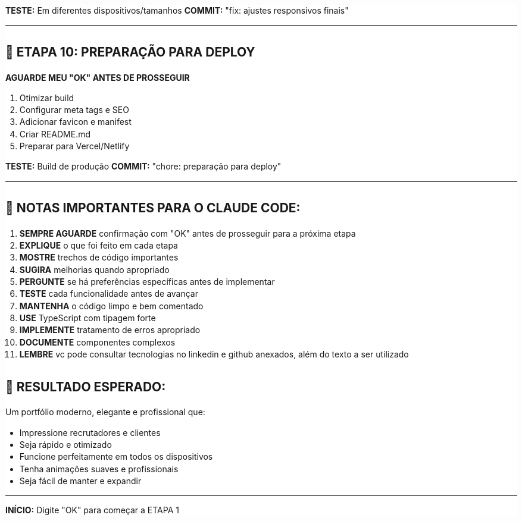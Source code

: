 **TESTE:** Em diferentes dispositivos/tamanhos
**COMMIT:** "fix: ajustes responsivos finais"

---

## 🚀 ETAPA 10: PREPARAÇÃO PARA DEPLOY
**AGUARDE MEU "OK" ANTES DE PROSSEGUIR**

1. Otimizar build
2. Configurar meta tags e SEO
3. Adicionar favicon e manifest
4. Criar README.md
5. Preparar para Vercel/Netlify

**TESTE:** Build de produção
**COMMIT:** "chore: preparação para deploy"

---

## 📝 NOTAS IMPORTANTES PARA O CLAUDE CODE:

1. **SEMPRE AGUARDE** confirmação com "OK" antes de prosseguir para a próxima etapa
2. **EXPLIQUE** o que foi feito em cada etapa
3. **MOSTRE** trechos de código importantes
4. **SUGIRA** melhorias quando apropriado
5. **PERGUNTE** se há preferências específicas antes de implementar
6. **TESTE** cada funcionalidade antes de avançar
7. **MANTENHA** o código limpo e bem comentado
8. **USE** TypeScript com tipagem forte
9. **IMPLEMENTE** tratamento de erros apropriado
10. **DOCUMENTE** componentes complexos
11. **LEMBRE** vc pode consultar tecnologias no linkedin e github anexados, além do texto a ser  utilizado

## 🎯 RESULTADO ESPERADO:
Um portfólio moderno, elegante e profissional que:
- Impressione recrutadores e clientes
- Seja rápido e otimizado
- Funcione perfeitamente em todos os dispositivos
- Tenha animações suaves e profissionais
- Seja fácil de manter e expandir

---

**INÍCIO:** Digite "OK" para começar a ETAPA 1